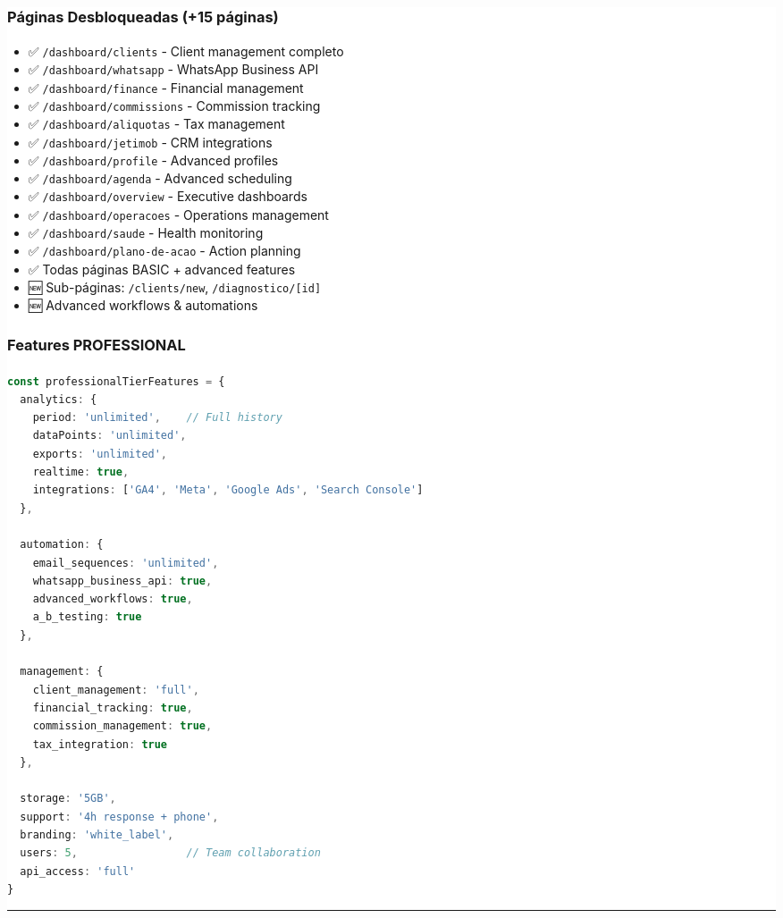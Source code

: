 ### **Páginas Desbloqueadas (+15 páginas)**
- ✅ `/dashboard/clients` - Client management completo
- ✅ `/dashboard/whatsapp` - WhatsApp Business API
- ✅ `/dashboard/finance` - Financial management
- ✅ `/dashboard/commissions` - Commission tracking
- ✅ `/dashboard/aliquotas` - Tax management
- ✅ `/dashboard/jetimob` - CRM integrations
- ✅ `/dashboard/profile` - Advanced profiles
- ✅ `/dashboard/agenda` - Advanced scheduling
- ✅ `/dashboard/overview` - Executive dashboards
- ✅ `/dashboard/operacoes` - Operations management
- ✅ `/dashboard/saude` - Health monitoring
- ✅ `/dashboard/plano-de-acao` - Action planning
- ✅ Todas páginas BASIC + advanced features
- 🆕 Sub-páginas: `/clients/new`, `/diagnostico/[id]`
- 🆕 Advanced workflows & automations

### **Features PROFESSIONAL**
```typescript
const professionalTierFeatures = {
  analytics: {
    period: 'unlimited',    // Full history
    dataPoints: 'unlimited',
    exports: 'unlimited',
    realtime: true,
    integrations: ['GA4', 'Meta', 'Google Ads', 'Search Console']
  },
  
  automation: {
    email_sequences: 'unlimited',
    whatsapp_business_api: true,
    advanced_workflows: true,
    a_b_testing: true
  },
  
  management: {
    client_management: 'full',
    financial_tracking: true,
    commission_management: true,
    tax_integration: true
  },
  
  storage: '5GB',
  support: '4h response + phone',
  branding: 'white_label',
  users: 5,                 // Team collaboration
  api_access: 'full'
}
```

---
